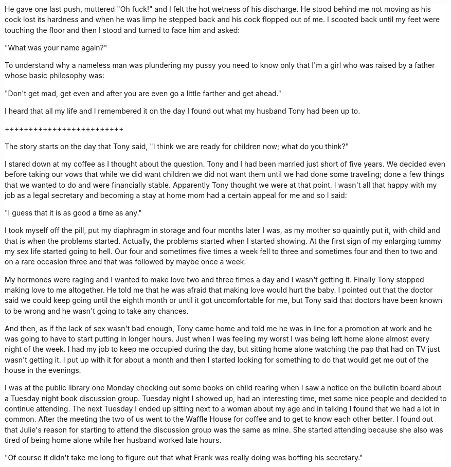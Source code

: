 He gave one last push, muttered "Oh fuck!" and I felt the hot wetness of his discharge. He stood behind me not moving as his cock lost its hardness and when he was limp he stepped back and his cock flopped out of me. I scooted back until my feet were touching the floor and then I stood and turned to face him and asked: 

"What was your name again?" 

To understand why a nameless man was plundering my pussy you need to know only that I'm a girl who was raised by a father whose basic philosophy was: 

"Don't get mad, get even and after you are even go a little farther and get ahead." 

I heard that all my life and I remembered it on the day I found out what my husband Tony had been up to. 

+++++++++++++++++++++++++ 

The story starts on the day that Tony said, "I think we are ready for children now; what do you think?" 

I stared down at my coffee as I thought about the question. Tony and I had been married just short of five years. We decided even before taking our vows that while we did want children we did not want them until we had done some traveling; done a few things that we wanted to do and were financially stable. Apparently Tony thought we were at that point. I wasn't all that happy with my job as a legal secretary and becoming a stay at home mom had a certain appeal for me and so I said: 

"I guess that it is as good a time as any." 

I took myself off the pill, put my diaphragm in storage and four months later I was, as my mother so quaintly put it, with child and that is when the problems started. Actually, the problems started when I started showing. At the first sign of my enlarging tummy my sex life started going to hell. Our four and sometimes five times a week fell to three and sometimes four and then to two and on a rare occasion three and that was followed by maybe once a week. 

My hormones were raging and I wanted to make love two and three times a day and I wasn't getting it. Finally Tony stopped making love to me altogether. He told me that he was afraid that making love would hurt the baby. I pointed out that the doctor said we could keep going until the eighth month or until it got uncomfortable for me, but Tony said that doctors have been known to be wrong and he wasn't going to take any chances. 

And then, as if the lack of sex wasn't bad enough, Tony came home and told me he was in line for a promotion at work and he was going to have to start putting in longer hours. Just when I was feeling my worst I was being left home alone almost every night of the week. I had my job to keep me occupied during the day, but sitting home alone watching the pap that had on TV just wasn't getting it. I put up with it for about a month and then I started looking for something to do that would get me out of the house in the evenings. 

I was at the public library one Monday checking out some books on child rearing when I saw a notice on the bulletin board about a Tuesday night book discussion group. Tuesday night I showed up, had an interesting time, met some nice people and decided to continue attending. The next Tuesday I ended up sitting next to a woman about my age and in talking I found that we had a lot in common. After the meeting the two of us went to the Waffle House for coffee and to get to know each other better. I found out that Julie's reason for starting to attend the discussion group was the same as mine. She started attending because she also was tired of being home alone while her husband worked late hours. 

"Of course it didn't take me long to figure out that what Frank was really doing was boffing his secretary." 
